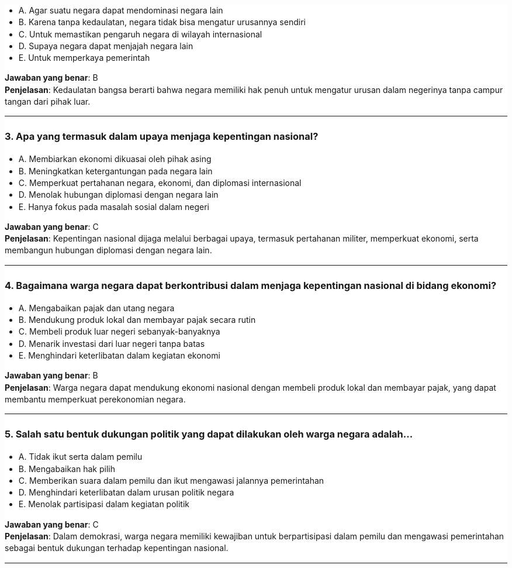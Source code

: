- A. Agar suatu negara dapat mendominasi negara lain
- B. Karena tanpa kedaulatan, negara tidak bisa mengatur urusannya sendiri
- C. Untuk memastikan pengaruh negara di wilayah internasional
- D. Supaya negara dapat menjajah negara lain
- E. Untuk memperkaya pemerintah

**Jawaban yang benar**: B  
**Penjelasan**: Kedaulatan bangsa berarti bahwa negara memiliki hak penuh untuk mengatur urusan dalam negerinya tanpa campur tangan dari pihak luar.

---

### 3. Apa yang termasuk dalam upaya menjaga kepentingan nasional?

- A. Membiarkan ekonomi dikuasai oleh pihak asing
- B. Meningkatkan ketergantungan pada negara lain
- C. Memperkuat pertahanan negara, ekonomi, dan diplomasi internasional
- D. Menolak hubungan diplomasi dengan negara lain
- E. Hanya fokus pada masalah sosial dalam negeri

**Jawaban yang benar**: C  
**Penjelasan**: Kepentingan nasional dijaga melalui berbagai upaya, termasuk pertahanan militer, memperkuat ekonomi, serta membangun hubungan diplomasi dengan negara lain.

---

### 4. Bagaimana warga negara dapat berkontribusi dalam menjaga kepentingan nasional di bidang ekonomi?

- A. Mengabaikan pajak dan utang negara
- B. Mendukung produk lokal dan membayar pajak secara rutin
- C. Membeli produk luar negeri sebanyak-banyaknya
- D. Menarik investasi dari luar negeri tanpa batas
- E. Menghindari keterlibatan dalam kegiatan ekonomi

**Jawaban yang benar**: B  
**Penjelasan**: Warga negara dapat mendukung ekonomi nasional dengan membeli produk lokal dan membayar pajak, yang dapat membantu memperkuat perekonomian negara.

---

### 5. Salah satu bentuk dukungan politik yang dapat dilakukan oleh warga negara adalah...

- A. Tidak ikut serta dalam pemilu
- B. Mengabaikan hak pilih
- C. Memberikan suara dalam pemilu dan ikut mengawasi jalannya pemerintahan
- D. Menghindari keterlibatan dalam urusan politik negara
- E. Menolak partisipasi dalam kegiatan politik

**Jawaban yang benar**: C  
**Penjelasan**: Dalam demokrasi, warga negara memiliki kewajiban untuk berpartisipasi dalam pemilu dan mengawasi pemerintahan sebagai bentuk dukungan terhadap kepentingan nasional.

---